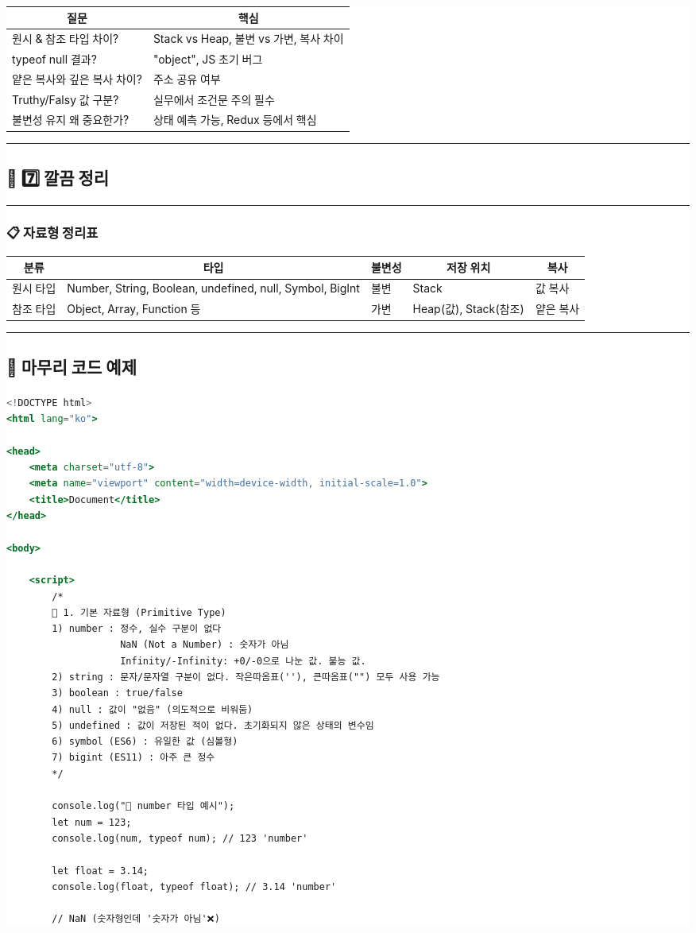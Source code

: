| 질문 | 핵심 |
| --- | --- |
| 원시 & 참조 타입 차이? | Stack vs Heap, 불변 vs 가변, 복사 차이 |
| typeof null 결과? | "object", JS 초기 버그 |
| 얕은 복사와 깊은 복사 차이? | 주소 공유 여부 |
| Truthy/Falsy 값 구분? | 실무에서 조건문 주의 필수 |
| 불변성 유지 왜 중요한가? | 상태 예측 가능, Redux 등에서 핵심 |

---

## 📝 **7️⃣  깔끔 정리**

---

### 📋 **자료형 정리표**

| 분류 | 타입 | 불변성 | 저장 위치 | 복사 |
| --- | --- | --- | --- | --- |
| 원시 타입 | Number, String, Boolean, undefined, null, Symbol, BigInt | 불변 | Stack | 값 복사 |
| 참조 타입 | Object, Array, Function 등 | 가변 | Heap(값), Stack(참조) | 얕은 복사 |

---

## 📝 **마무리 코드 예제**

```jsx
<!DOCTYPE html>
<html lang="ko">

<head>
    <meta charset="utf-8">
    <meta name="viewport" content="width=device-width, initial-scale=1.0">
    <title>Document</title>
</head>

<body>

    <script>
        /*
        📌 1. 기본 자료형 (Primitive Type)
        1) number : 정수, 실수 구분이 없다
                    NaN (Not a Number) : 숫자가 아님
                    Infinity/-Infinity: +0/-0으로 나눈 값. 불능 값.
        2) string : 문자/문자열 구분이 없다. 작은따옴표(''), 큰따옴표("") 모두 사용 가능
        3) boolean : true/false
        4) null : 값이 "없음" (의도적으로 비워둠)
        5) undefined : 값이 저장된 적이 없다. 초기화되지 않은 상태의 변수임
        6) symbol (ES6) : 유일한 값 (심볼형)
        7) bigint (ES11) : 아주 큰 정수
        */

        console.log("📌 number 타입 예시");
        let num = 123;
        console.log(num, typeof num); // 123 'number'

        let float = 3.14;
        console.log(float, typeof float); // 3.14 'number'

        // NaN (숫자형인데 '숫자가 아님'❌)
```
